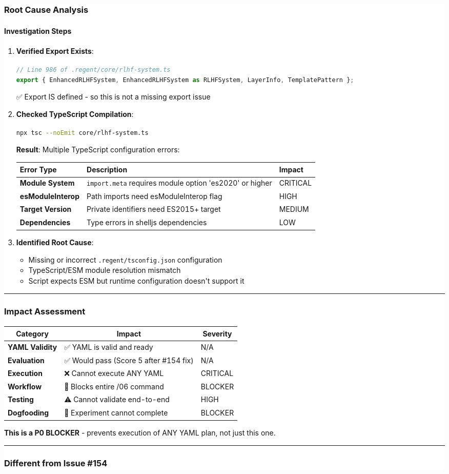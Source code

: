 
### Root Cause Analysis

#### Investigation Steps

1. **Verified Export Exists**:
   ```typescript
   // Line 986 of .regent/core/rlhf-system.ts
   export { EnhancedRLHFSystem, EnhancedRLHFSystem as RLHFSystem, LayerInfo, TemplatePattern };
   ```
   ✅ Export IS defined - so this is not a missing export issue

2. **Checked TypeScript Compilation**:
   ```bash
   npx tsc --noEmit core/rlhf-system.ts
   ```

   **Result**: Multiple TypeScript configuration errors:

   | Error Type | Description | Impact |
   |------------|-------------|--------|
   | **Module System** | `import.meta` requires module option 'es2020' or higher | CRITICAL |
   | **esModuleInterop** | Path imports need esModuleInterop flag | HIGH |
   | **Target Version** | Private identifiers need ES2015+ target | MEDIUM |
   | **Dependencies** | Type errors in shelljs dependencies | LOW |

3. **Identified Root Cause**:
   - Missing or incorrect `.regent/tsconfig.json` configuration
   - TypeScript/ESM module resolution mismatch
   - Script expects ESM but runtime configuration doesn't support it

---

### Impact Assessment

| Category | Impact | Severity |
|----------|--------|----------|
| **YAML Validity** | ✅ YAML is valid and ready | N/A |
| **Evaluation** | ✅ Would pass (Score 5 after #154 fix) | N/A |
| **Execution** | ❌ Cannot execute ANY YAML | CRITICAL |
| **Workflow** | 🚫 Blocks entire /06 command | BLOCKER |
| **Testing** | ⚠️ Cannot validate end-to-end | HIGH |
| **Dogfooding** | 🚫 Experiment cannot complete | BLOCKER |

**This is a P0 BLOCKER** - prevents execution of ANY YAML plan, not just this one.

---

### Different from Issue #154
